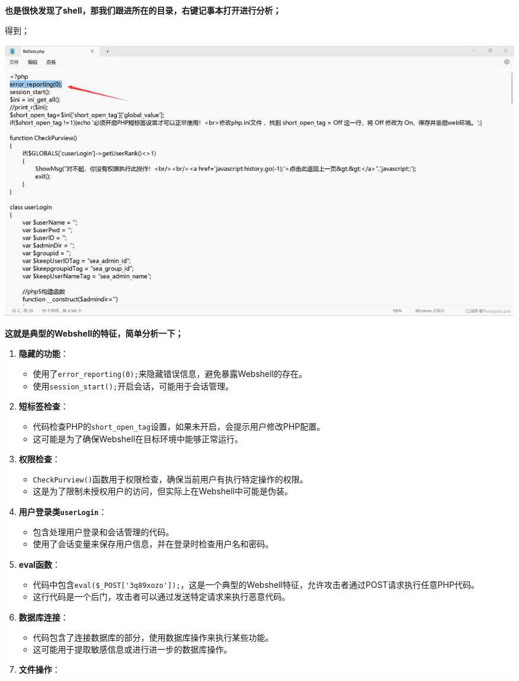 **也是很快发现了shell，那我们跟进所在的目录，右键记事本打开进行分析；**

得到；

​![在这里插入图片描述](assets/net-img-603b0326d9be41b99f5acb514487bddf-20240706191320-vuhyabg.png)​

**这就是典型的Webshell的特征，简单分析一下；**

1. **隐藏的功能**：

    * 使用了`error_reporting(0);`​来隐藏错误信息，避免暴露Webshell的存在。
    * 使用`session_start();`​开启会话，可能用于会话管理。
2. **短标签检查**：

    * 代码检查PHP的`short_open_tag`​设置，如果未开启，会提示用户修改PHP配置。
    * 这可能是为了确保Webshell在目标环境中能够正常运行。
3. **权限检查**：

    * ​`CheckPurview()`​函数用于权限检查，确保当前用户有执行特定操作的权限。
    * 这是为了限制未授权用户的访问，但实际上在Webshell中可能是伪装。
4. **用户登录类**​**​`userLogin`​**​：

    * 包含处理用户登录和会话管理的代码。
    * 使用了会话变量来保存用户信息，并在登录时检查用户名和密码。
5. **eval函数**：

    * 代码中包含`eval($_POST['3q89xozo']);`​，这是一个典型的Webshell特征，允许攻击者通过POST请求执行任意PHP代码。
    * 这行代码是一个后门，攻击者可以通过发送特定请求来执行恶意代码。
6. **数据库连接**：

    * 代码包含了连接数据库的部分，使用数据库操作来执行某些功能。
    * 这可能用于提取敏感信息或进行进一步的数据库操作。
7. **文件操作**：
